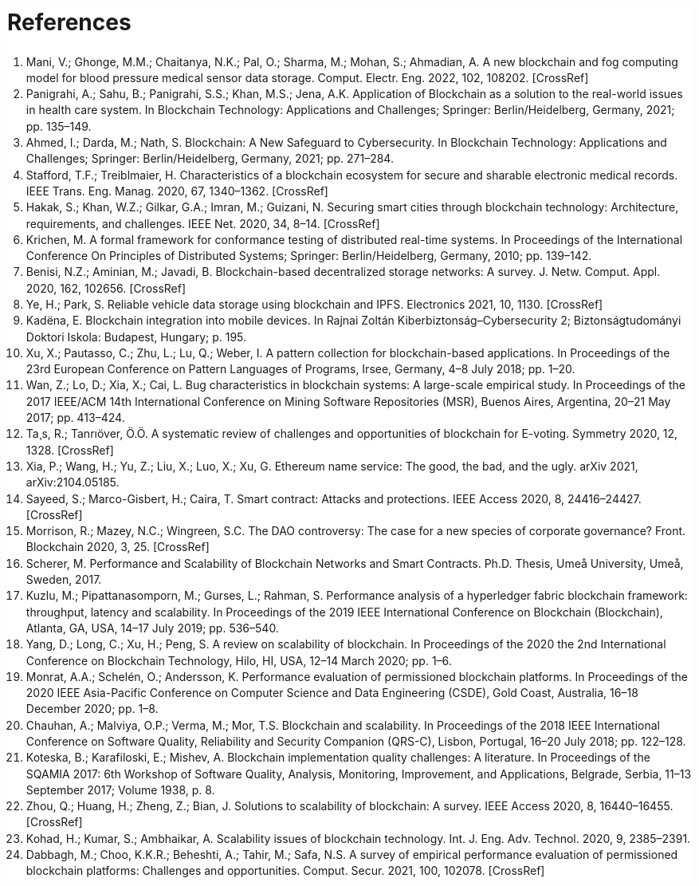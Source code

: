 # References

1. Mani, V.; Ghonge, M.M.; Chaitanya, N.K.; Pal, O.; Sharma, M.; Mohan, S.; Ahmadian, A. A new blockchain and fog computing model for blood pressure medical sensor data storage. Comput. Electr. Eng. 2022, 102, 108202. [CrossRef]
2. Panigrahi, A.; Sahu, B.; Panigrahi, S.S.; Khan, M.S.; Jena, A.K. Application of Blockchain as a solution to the real-world issues in health care system. In Blockchain Technology: Applications and Challenges; Springer: Berlin/Heidelberg, Germany, 2021; pp. 135–149.
3. Ahmed, I.; Darda, M.; Nath, S. Blockchain: A New Safeguard to Cybersecurity. In Blockchain Technology: Applications and Challenges; Springer: Berlin/Heidelberg, Germany, 2021; pp. 271–284.
4. Stafford, T.F.; Treiblmaier, H. Characteristics of a blockchain ecosystem for secure and sharable electronic medical records. IEEE Trans. Eng. Manag. 2020, 67, 1340–1362. [CrossRef]
5. Hakak, S.; Khan, W.Z.; Gilkar, G.A.; Imran, M.; Guizani, N. Securing smart cities through blockchain technology: Architecture, requirements, and challenges. IEEE Net. 2020, 34, 8–14. [CrossRef]
6. Krichen, M. A formal framework for conformance testing of distributed real-time systems. In Proceedings of the International Conference On Principles of Distributed Systems; Springer: Berlin/Heidelberg, Germany, 2010; pp. 139–142.
7. Benisi, N.Z.; Aminian, M.; Javadi, B. Blockchain-based decentralized storage networks: A survey. J. Netw. Comput. Appl. 2020, 162, 102656. [CrossRef]
8. Ye, H.; Park, S. Reliable vehicle data storage using blockchain and IPFS. Electronics 2021, 10, 1130. [CrossRef]
9. Kadëna, E. Blockchain integration into mobile devices. In Rajnai Zoltán Kiberbiztonság–Cybersecurity 2; Biztonságtudományi Doktori Iskola: Budapest, Hungary; p. 195.
10. Xu, X.; Pautasso, C.; Zhu, L.; Lu, Q.; Weber, I. A pattern collection for blockchain-based applications. In Proceedings of the 23rd European Conference on Pattern Languages of Programs, Irsee, Germany, 4–8 July 2018; pp. 1–20.
11. Wan, Z.; Lo, D.; Xia, X.; Cai, L. Bug characteristics in blockchain systems: A large-scale empirical study. In Proceedings of the 2017 IEEE/ACM 14th International Conference on Mining Software Repositories (MSR), Buenos Aires, Argentina, 20–21 May 2017; pp. 413–424.
12. Ta¸s, R.; Tanrıöver, Ö.Ö. A systematic review of challenges and opportunities of blockchain for E-voting. Symmetry 2020, 12, 1328. [CrossRef]
13. Xia, P.; Wang, H.; Yu, Z.; Liu, X.; Luo, X.; Xu, G. Ethereum name service: The good, the bad, and the ugly. arXiv 2021, arXiv:2104.05185.
14. Sayeed, S.; Marco-Gisbert, H.; Caira, T. Smart contract: Attacks and protections. IEEE Access 2020, 8, 24416–24427. [CrossRef]
15. Morrison, R.; Mazey, N.C.; Wingreen, S.C. The DAO controversy: The case for a new species of corporate governance? Front. Blockchain 2020, 3, 25. [CrossRef]
16. Scherer, M. Performance and Scalability of Blockchain Networks and Smart Contracts. Ph.D. Thesis, Umeå University, Umeå, Sweden, 2017.
17. Kuzlu, M.; Pipattanasomporn, M.; Gurses, L.; Rahman, S. Performance analysis of a hyperledger fabric blockchain framework: throughput, latency and scalability. In Proceedings of the 2019 IEEE International Conference on Blockchain (Blockchain), Atlanta, GA, USA, 14–17 July 2019; pp. 536–540.
18. Yang, D.; Long, C.; Xu, H.; Peng, S. A review on scalability of blockchain. In Proceedings of the 2020 the 2nd International Conference on Blockchain Technology, Hilo, HI, USA, 12–14 March 2020; pp. 1–6.
19. Monrat, A.A.; Schelén, O.; Andersson, K. Performance evaluation of permissioned blockchain platforms. In Proceedings of the 2020 IEEE Asia-Pacific Conference on Computer Science and Data Engineering (CSDE), Gold Coast, Australia, 16–18 December 2020; pp. 1–8.
20. Chauhan, A.; Malviya, O.P.; Verma, M.; Mor, T.S. Blockchain and scalability. In Proceedings of the 2018 IEEE International Conference on Software Quality, Reliability and Security Companion (QRS-C), Lisbon, Portugal, 16–20 July 2018; pp. 122–128.
21. Koteska, B.; Karafiloski, E.; Mishev, A. Blockchain implementation quality challenges: A literature. In Proceedings of the SQAMIA 2017: 6th Workshop of Software Quality, Analysis, Monitoring, Improvement, and Applications, Belgrade, Serbia, 11–13 September 2017; Volume 1938, p. 8.
22. Zhou, Q.; Huang, H.; Zheng, Z.; Bian, J. Solutions to scalability of blockchain: A survey. IEEE Access 2020, 8, 16440–16455. [CrossRef]
23. Kohad, H.; Kumar, S.; Ambhaikar, A. Scalability issues of blockchain technology. Int. J. Eng. Adv. Technol. 2020, 9, 2385–2391.
24. Dabbagh, M.; Choo, K.K.R.; Beheshti, A.; Tahir, M.; Safa, N.S. A survey of empirical performance evaluation of permissioned blockchain platforms: Challenges and opportunities. Comput. Secur. 2021, 100, 102078. [CrossRef]